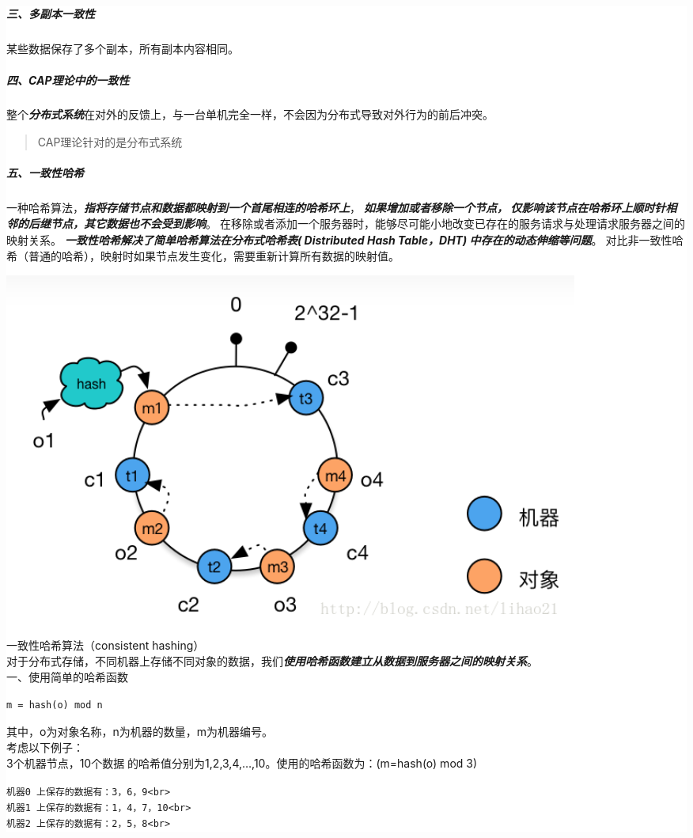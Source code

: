 ##### 三、多副本一致性
某些数据保存了多个副本，所有副本内容相同。

##### 四、CAP理论中的一致性
整个***分布式系统***在对外的反馈上，与一台单机完全一样，不会因为分布式导致对外行为的前后冲突。
> CAP理论针对的是分布式系统

##### 五、一致性哈希
一种哈希算法，***指将存储节点和数据都映射到一个首尾相连的哈希环上***，
***如果增加或者移除一个节点， 仅影响该节点在哈希环上顺时针相邻的后继节点，其它数据也不会受到影响***。 
在移除或者添加一个服务器时，能够尽可能小地改变已存在的服务请求与处理请求服务器之间的映射关系。
***一致性哈希解决了简单哈希算法在分布式哈希表( Distributed Hash Table，DHT) 中存在的动态伸缩等问题***。 
对比非一致性哈希（普通的哈希），映射时如果节点发生变化，需要重新计算所有数据的映射值。

![img.png](imgs/consistent_hash_algorithm.png)

一致性哈希算法（consistent hashing）<br>
对于分布式存储，不同机器上存储不同对象的数据，我们***使用哈希函数建立从数据到服务器之间的映射关系***。<br>
一、使用简单的哈希函数<br>
```
m = hash(o) mod n
```
其中，o为对象名称，n为机器的数量，m为机器编号。<br>
考虑以下例子：<br>
3个机器节点，10个数据 的哈希值分别为1,2,3,4,…,10。使用的哈希函数为：(m=hash(o) mod 3)<br>
```
机器0 上保存的数据有：3，6，9<br>
机器1 上保存的数据有：1，4，7，10<br>
机器2 上保存的数据有：2，5，8<br>
```
